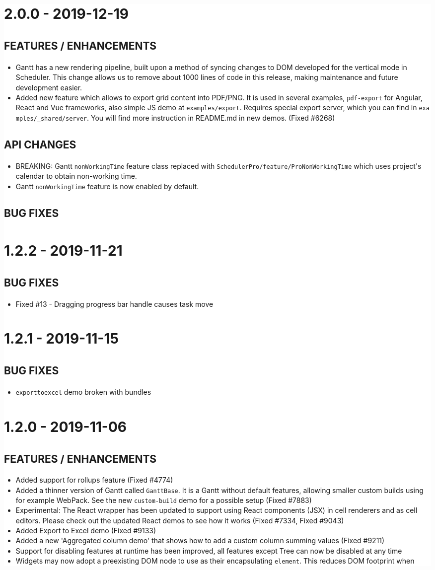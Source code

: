 # 2.0.0 - 2019-12-19

## FEATURES / ENHANCEMENTS

* Gantt has a new rendering pipeline, built upon a method of syncing changes to DOM developed for the vertical mode in
  Scheduler. This change allows us to remove about 1000 lines of code in this release, making maintenance and future
  development easier.
* Added new feature which allows to export grid content into PDF/PNG. It is used in several examples, `pdf-export` for
  Angular, React and Vue frameworks, also simple JS demo at `examples/export`. Requires special export server, which
  you can find in `examples/_shared/server`. You will find more instruction in README.md in new demos. (Fixed #6268)

## API CHANGES

* BREAKING: Gantt `nonWorkingTime` feature class replaced with `SchedulerPro/feature/ProNonWorkingTime` which uses
  project's calendar to obtain non-working time.
* Gantt `nonWorkingTime` feature is now enabled by default.

## BUG FIXES

# 1.2.2 - 2019-11-21

## BUG FIXES

* Fixed #13 - Dragging progress bar handle causes task move

# 1.2.1 - 2019-11-15

## BUG FIXES

* `exporttoexcel` demo broken with bundles

# 1.2.0 - 2019-11-06

## FEATURES / ENHANCEMENTS

* Added support for rollups feature (Fixed #4774)
* Added a thinner version of Gantt called `GanttBase`. It is a Gantt without default features, allowing smaller custom
  builds using for example WebPack. See the new `custom-build` demo for a possible setup (Fixed #7883)
* Experimental: The React wrapper has been updated to support using React components (JSX) in cell renderers and as cell
  editors. Please check out the updated React demos to see how it works (Fixed #7334, Fixed #9043)
* Added Export to Excel demo (Fixed #9133)
* Added a new 'Aggregated column demo' that shows how to add a custom column summing values (Fixed #9211)
* Support for disabling features at runtime has been improved, all features except Tree can now be disabled at any time
* Widgets may now adopt a preexisting DOM node to use as their encapsulating `element`. This reduces DOM footprint when
